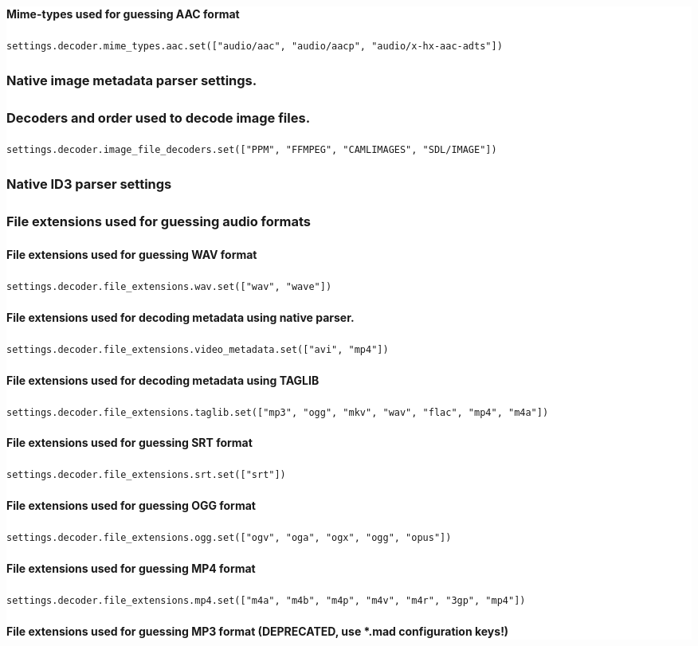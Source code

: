 #### Mime-types used for guessing AAC format

```liquidsoap
settings.decoder.mime_types.aac.set(["audio/aac", "audio/aacp", "audio/x-hx-aac-adts"])
```

### Native image metadata parser settings.

### Decoders and order used to decode image files.

```liquidsoap
settings.decoder.image_file_decoders.set(["PPM", "FFMPEG", "CAMLIMAGES", "SDL/IMAGE"])
```

### Native ID3 parser settings

### File extensions used for guessing audio formats

#### File extensions used for guessing WAV format

```liquidsoap
settings.decoder.file_extensions.wav.set(["wav", "wave"])
```

#### File extensions used for decoding metadata using native parser.

```liquidsoap
settings.decoder.file_extensions.video_metadata.set(["avi", "mp4"])
```

#### File extensions used for decoding metadata using TAGLIB

```liquidsoap
settings.decoder.file_extensions.taglib.set(["mp3", "ogg", "mkv", "wav", "flac", "mp4", "m4a"])
```

#### File extensions used for guessing SRT format

```liquidsoap
settings.decoder.file_extensions.srt.set(["srt"])
```

#### File extensions used for guessing OGG format

```liquidsoap
settings.decoder.file_extensions.ogg.set(["ogv", "oga", "ogx", "ogg", "opus"])
```

#### File extensions used for guessing MP4 format

```liquidsoap
settings.decoder.file_extensions.mp4.set(["m4a", "m4b", "m4p", "m4v", "m4r", "3gp", "mp4"])
```

#### File extensions used for guessing MP3 format (DEPRECATED, use *.mad configuration keys!)
